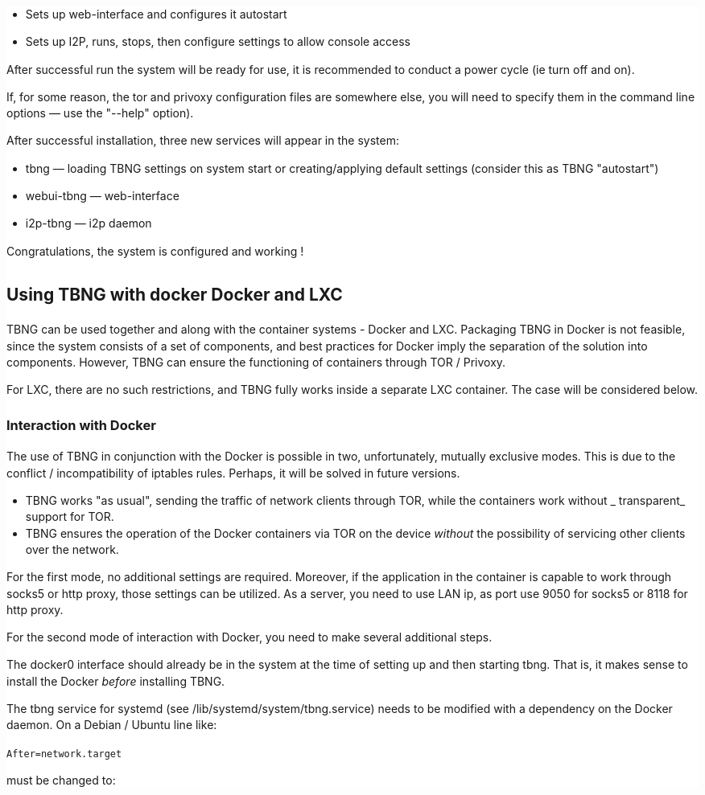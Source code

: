 * Sets up web-interface and configures it autostart

* Sets up I2P, runs, stops, then configure settings to allow console access

After successful run the system will be ready for use, it is recommended to conduct a power cycle (ie turn off and on).

If, for some reason, the tor and privoxy configuration files are somewhere else, you will need to specify them in the command line options — use the "--help" option).

After successful installation, three new services will appear in the system:

* tbng — loading TBNG settings on system start or creating/applying default settings  (consider this as TBNG "autostart")

* webui-tbng — web-interface

* i2p-tbng — i2p daemon

Congratulations, the system is configured and working !

## Using TBNG with docker Docker and LXC

TBNG can be used together and along with the container systems - Docker and LXC.
Packaging TBNG in Docker is not feasible, since the system consists of a set of components, and best practices for Docker imply the separation of the solution into components. However, TBNG can ensure the functioning of containers through TOR / Privoxy.

For LXC, there are no such restrictions, and TBNG fully works inside a separate LXC container. The case will be considered below.

### Interaction with Docker

The use of TBNG in conjunction with the Docker is possible in two, unfortunately, mutually exclusive modes. This is due to the conflict / incompatibility of iptables rules. Perhaps, it will be solved in future versions.

* TBNG works "as usual", sending the traffic of network clients through TOR, while the containers work without _ transparent_ support for TOR.
* TBNG ensures the operation of the Docker containers via TOR on the device _without_ the possibility of servicing other clients over the network.

For the first mode, no additional settings are required. Moreover, if the application in the container is capable to work through socks5 or http proxy, those settings can be utilized.
As a server, you need to use LAN ip, as port use 9050 for socks5 or 8118 for http proxy.

For the second mode of interaction with Docker, you need to make several additional steps.

The docker0 interface should already be in the system at the time of setting up and then starting tbng. That is, it makes sense to install the Docker _before_ installing TBNG.

The tbng service for systemd (see /lib/systemd/system/tbng.service) needs to be modified with a dependency on the Docker daemon. On a Debian / Ubuntu line like:

```
After=network.target
```
must be changed to:
